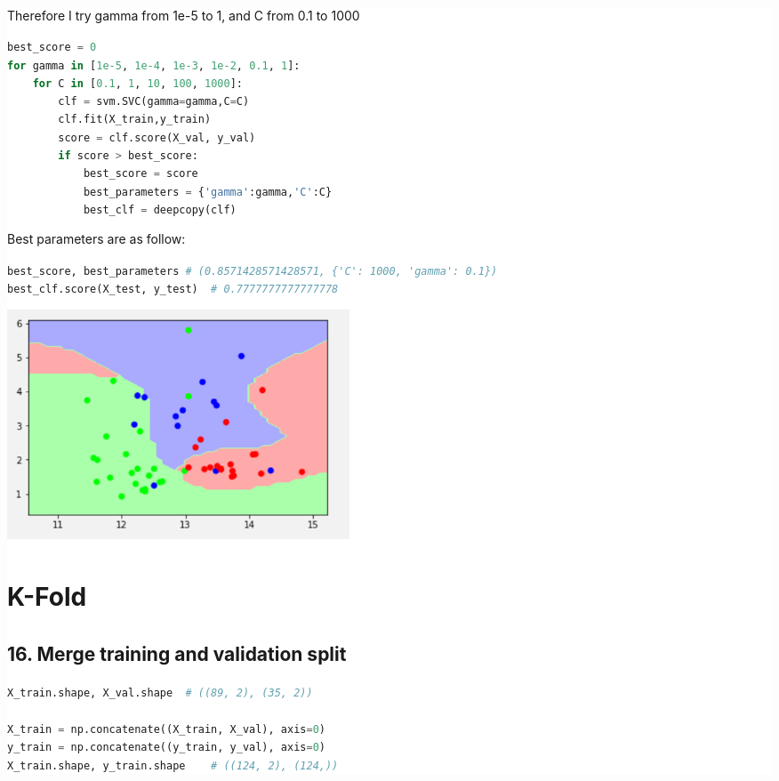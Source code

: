 Therefore I try gamma from 1e-5 to 1, and C from 0.1 to 1000

```python
best_score = 0
for gamma in [1e-5, 1e-4, 1e-3, 1e-2, 0.1, 1]:
    for C in [0.1, 1, 10, 100, 1000]:
        clf = svm.SVC(gamma=gamma,C=C)
        clf.fit(X_train,y_train)
        score = clf.score(X_val, y_val)
        if score > best_score:
            best_score = score
            best_parameters = {'gamma':gamma,'C':C}
            best_clf = deepcopy(clf)
```

Best parameters are as follow:

```python
best_score, best_parameters	# (0.8571428571428571, {'C': 1000, 'gamma': 0.1})
best_clf.score(X_test, y_test)	# 0.7777777777777778
```

<img src="Homework1_report/22.png" style="zoom:67%;" />



# K-Fold

## 16. Merge training and validation split

```python
X_train.shape, X_val.shape	# ((89, 2), (35, 2))

X_train = np.concatenate((X_train, X_val), axis=0)
y_train = np.concatenate((y_train, y_val), axis=0)
X_train.shape, y_train.shape	# ((124, 2), (124,))
```
